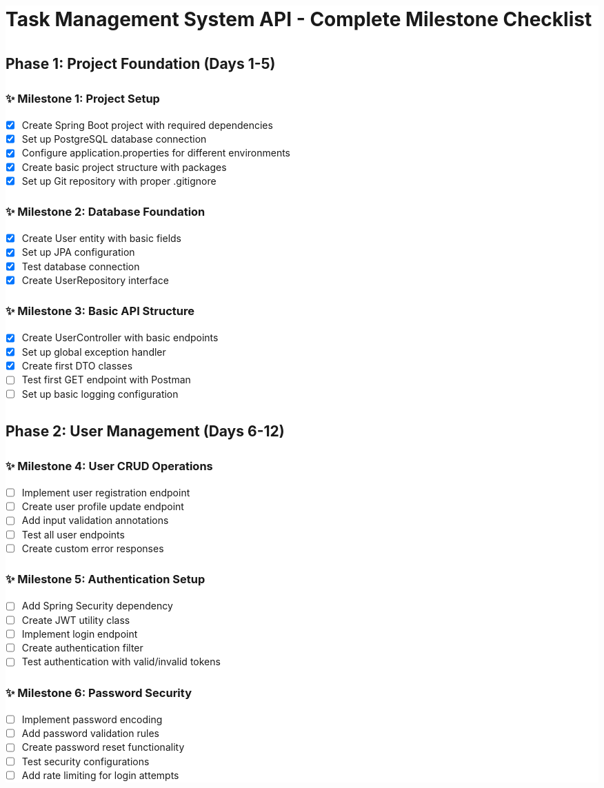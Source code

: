 # Task Management System API - Complete Milestone Checklist

## Phase 1: Project Foundation (Days 1-5)

### ✨ Milestone 1: Project Setup
- [X] Create Spring Boot project with required dependencies
- [X] Set up PostgreSQL database connection
- [X] Configure application.properties for different environments
- [X] Create basic project structure with packages
- [X] Set up Git repository with proper .gitignore

### ✨ Milestone 2: Database Foundation
- [X] Create User entity with basic fields
- [X] Set up JPA configuration
- [X] Test database connection
- [X] Create UserRepository interface

### ✨ Milestone 3: Basic API Structure
- [X] Create UserController with basic endpoints
- [X] Set up global exception handler
- [X] Create first DTO classes
- [ ] Test first GET endpoint with Postman
- [ ] Set up basic logging configuration

## Phase 2: User Management (Days 6-12)

### ✨ Milestone 4: User CRUD Operations
- [ ] Implement user registration endpoint
- [ ] Create user profile update endpoint
- [ ] Add input validation annotations
- [ ] Test all user endpoints
- [ ] Create custom error responses

### ✨ Milestone 5: Authentication Setup
- [ ] Add Spring Security dependency
- [ ] Create JWT utility class
- [ ] Implement login endpoint
- [ ] Create authentication filter
- [ ] Test authentication with valid/invalid tokens

### ✨ Milestone 6: Password Security
- [ ] Implement password encoding
- [ ] Add password validation rules
- [ ] Create password reset functionality
- [ ] Test security configurations
- [ ] Add rate limiting for login attempts
